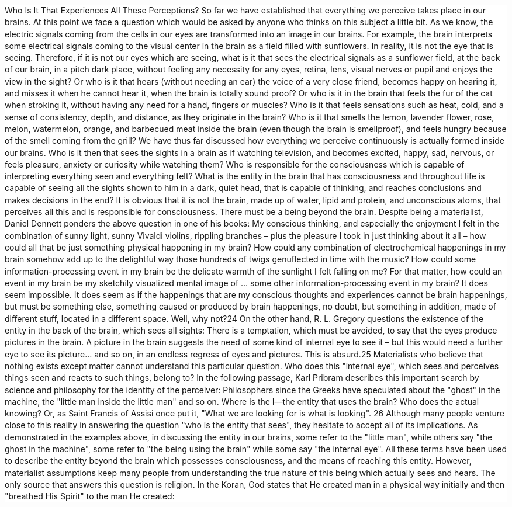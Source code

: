Who Is It That Experiences All These Perceptions? 
So far we have established that everything we perceive takes place in our brains. At this point we face a question which would be asked by anyone who thinks on this subject a little bit.
As we know, the electric signals coming from the cells in our eyes are transformed into an image in our brains. For example, the brain interprets some electrical signals coming to the visual center in the brain as a field filled with sunflowers. In reality, it is not the eye that is seeing. 
Therefore, if it is not our eyes which are seeing, what is it that sees the electrical signals as a sunflower field, at the back of our brain, in a pitch dark place, without feeling any necessity for any eyes, retina, lens, visual nerves or pupil and enjoys the view in the sight? 
Or who is it that hears (without needing an ear) the voice of a very close friend, becomes happy on hearing it, and misses it when he cannot hear it, when the brain is totally sound proof? 
Or who is it in the brain that feels the fur of the cat when stroking it, without having any need for a hand, fingers or muscles? 
Who is it that feels sensations such as heat, cold, and a sense of consistency, depth, and distance, as they originate in the brain? 
Who is it that smells the lemon, lavender flower, rose, melon, watermelon, orange, and barbecued meat inside the brain (even though the brain is smellproof), and feels hungry because of the smell coming from the grill? 
We have thus far discussed how everything we perceive continuously is actually formed inside our brains. Who is it then that sees the sights in a brain as if watching television, and becomes excited, happy, sad, nervous, or feels pleasure, anxiety or curiosity while watching them? Who is responsible for the consciousness which is capable of interpreting everything seen and everything felt? 
What is the entity in the brain that has consciousness and throughout life is capable of seeing all the sights shown to him in a dark, quiet head, that is capable of thinking, and reaches conclusions and makes decisions in the end?
It is obvious that it is not the brain, made up of water, lipid and protein, and unconscious atoms, that perceives all this and is responsible for consciousness. There must be a being beyond the brain. Despite being a materialist, Daniel Dennett ponders the above question in one of his books: 
My conscious thinking, and especially the enjoyment I felt in the combination of sunny light, sunny Vivaldi violins, rippling branches – plus the pleasure I took in just thinking about it all – how could all that be just something physical happening in my brain? How could any combination of electrochemical happenings in my brain somehow add up to the delightful way those hundreds of twigs genuflected in time with the music? How could some information-processing event in my brain be the delicate warmth of the sunlight I felt falling on me? For that matter, how could an event in my brain be my sketchily visualized mental image of … some other information-processing event in my brain? It does seem impossible. It does seem as if the happenings that are my conscious thoughts and experiences cannot be brain happenings, but must be something else, something caused or produced by brain happenings, no doubt, but something in addition, made of different stuff, located in a different space. Well, why not?24
On the other hand, R. L. Gregory questions the existence of the entity in the back of the brain, which sees all sights: 
There is a temptation, which must be avoided, to say that the eyes produce pictures in the brain. A picture in the brain suggests the need of some kind of internal eye to see it – but this would need a further eye to see its picture… and so on, in an endless regress of eyes and pictures. This is absurd.25
 Materialists who believe that nothing exists except matter cannot understand this particular question. Who does this "internal eye", which sees and perceives things seen and reacts to such things, belong to? 
In the following passage, Karl Pribram describes this important search by science and philosophy for the identity of the perceiver: 
Philosophers since the Greeks have speculated about the "ghost" in the machine, the "little man inside the little man" and so on. Where is the I—the entity that uses the brain? Who does the actual knowing? Or, as Saint Francis of Assisi once put it, "What we are looking for is what is looking". 26
Although many people venture close to this reality in answering the question "who is the entity that sees", they hesitate to accept all of its implications. As demonstrated in the examples above, in discussing the entity in our brains, some refer to the "little man", while others say "the ghost in the machine", some refer to "the being using the brain" while some say "the internal eye". All these terms have been used to describe the entity beyond the brain which possesses consciousness, and the means of reaching this entity. However, materialist assumptions keep many people from understanding the true nature of this being which actually sees and hears. 
The only source that answers this question is religion. In the Koran, God states that He created man in a physical way initially and then "breathed His Spirit" to the man He created: 
